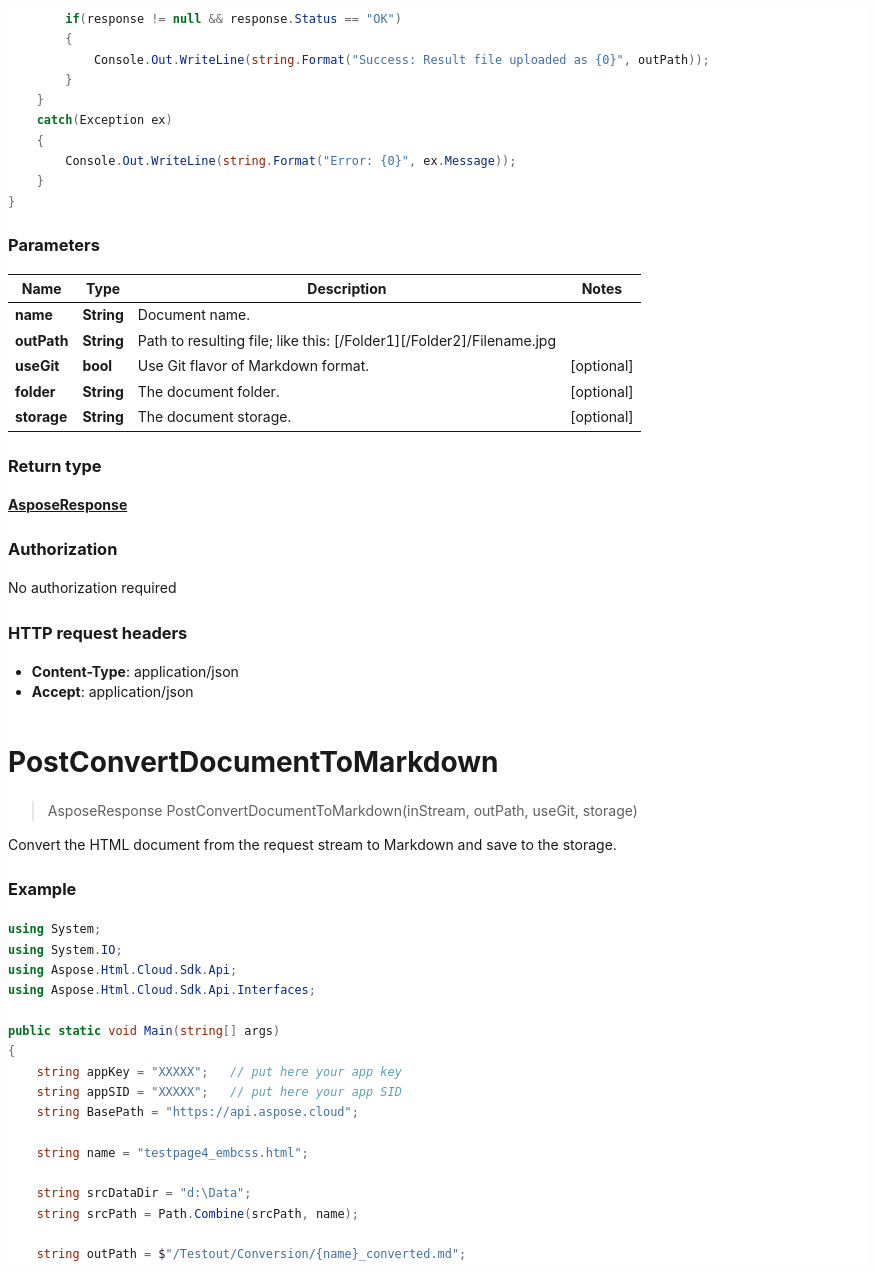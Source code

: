 ```csharp
        if(response != null && response.Status == "OK")
        {
            Console.Out.WriteLine(string.Format("Success: Result file uploaded as {0}", outPath));
        }
    }
    catch(Exception ex)
    {
        Console.Out.WriteLine(string.Format("Error: {0}", ex.Message));
    }    
}

```

### Parameters

Name | Type | Description  | Notes
------------- | ------------- | ------------- | -------------
 **name** | **String**| Document name. |
 **outPath** | **String**| Path to resulting file; like this: [/Folder1][/Folder2]/Filename.jpg |
 **useGit** | **bool**| Use Git flavor of Markdown format.  | [optional]
 **folder** | **String**| The document folder. | [optional]
 **storage** | **String**| The document storage. | [optional]

### Return type

[**AsposeResponse**](AsposeResponse.md)

### Authorization

No authorization required

### HTTP request headers

 - **Content-Type**: application/json
 - **Accept**: application/json

 
<a name="PostConvertDocumentToMarkdown"></a>
# **PostConvertDocumentToMarkdown**
> AsposeResponse PostConvertDocumentToMarkdown(inStream, outPath, useGit, storage)

Convert the HTML document from the request stream to Markdown and save to the storage.

### Example

```csharp
using System;
using System.IO;
using Aspose.Html.Cloud.Sdk.Api;
using Aspose.Html.Cloud.Sdk.Api.Interfaces;

public static void Main(string[] args)
{
    string appKey = "XXXXX";   // put here your app key
    string appSID = "XXXXX";   // put here your app SID
    string BasePath = "https://api.aspose.cloud";

    string name = "testpage4_embcss.html";
    
    string srcDataDir = "d:\Data";
    string srcPath = Path.Combine(srcPath, name);
    
    string outPath = $"/Testout/Conversion/{name}_converted.md";

```